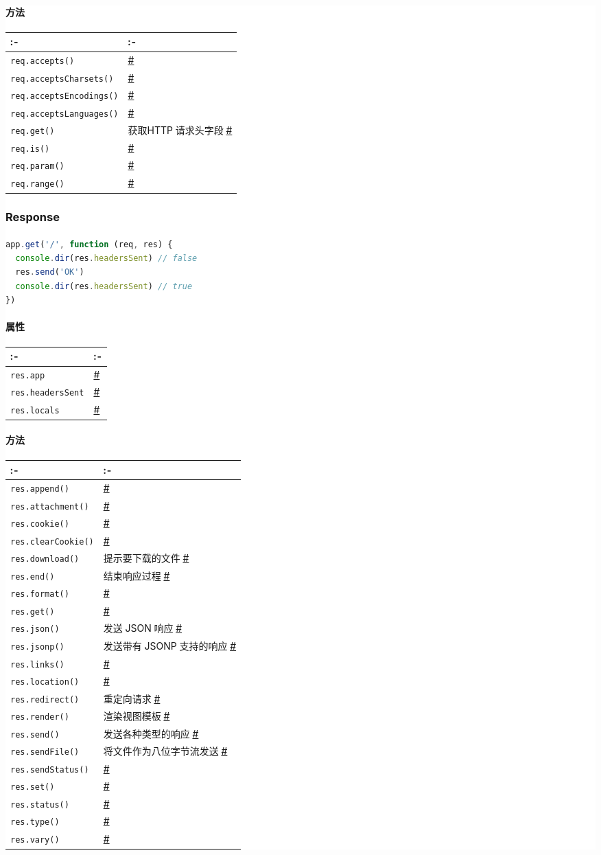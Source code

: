 #### 方法

:- | :-
:- | :-
`req.accepts()` | [#](http://expressjs.com/en/4x/api.html#req.accepts)
`req.acceptsCharsets()` | [#](http://expressjs.com/en/4x/api.html#req.acceptsCharsets)
`req.acceptsEncodings()` | [#](http://expressjs.com/en/4x/api.html#req.acceptsEncodings)
`req.acceptsLanguages()` | [#](http://expressjs.com/en/4x/api.html#req.acceptsLanguages)
`req.get()` | 获取HTTP 请求头字段 [#](http://expressjs.com/en/4x/api.html#req.get)
`req.is()` | [#](http://expressjs.com/en/4x/api.html#req.is)
`req.param()` | [#](http://expressjs.com/en/4x/api.html#req.param)
`req.range()` | [#](http://expressjs.com/en/4x/api.html#req.range)

### Response

```js
app.get('/', function (req, res) {
  console.dir(res.headersSent) // false
  res.send('OK')
  console.dir(res.headersSent) // true
})
```

#### 属性

:- | :-
:- | :-
`res.app` | [#](http://expressjs.com/en/4x/api.html#res.app)
`res.headersSent` | [#](http://expressjs.com/en/4x/api.html#res.headersSent)
`res.locals` | [#](http://expressjs.com/en/4x/api.html#res.locals)

#### 方法

:- | :-
:- | :-
`res.append()` | [#](http://expressjs.com/en/4x/api.html#res.append)
`res.attachment()` | [#](http://expressjs.com/en/4x/api.html#res.attachment)
`res.cookie()` | [#](http://expressjs.com/en/4x/api.html#res.cookie)
`res.clearCookie()` | [#](http://expressjs.com/en/4x/api.html#res.clearCookie)
`res.download()` | 提示要下载的文件 [#](http://expressjs.com/en/4x/api.html#res.download)
`res.end()` | 结束响应过程 [#](http://expressjs.com/en/4x/api.html#res.end)
`res.format()` | [#](http://expressjs.com/en/4x/api.html#res.format)
`res.get()` | [#](http://expressjs.com/en/4x/api.html#res.get)
`res.json()` | 发送 JSON 响应 [#](http://expressjs.com/en/4x/api.html#res.json)
`res.jsonp()` | 发送带有 JSONP 支持的响应 [#](http://expressjs.com/en/4x/api.html#res.jsonp)
`res.links()` | [#](http://expressjs.com/en/4x/api.html#res.links)
`res.location()` | [#](http://expressjs.com/en/4x/api.html#res.location)
`res.redirect()` | 重定向请求 [#](http://expressjs.com/en/4x/api.html#res.redirect)
`res.render()` | 渲染视图模板 [#](http://expressjs.com/en/4x/api.html#res.render)
`res.send()` | 发送各种类型的响应 [#](http://expressjs.com/en/4x/api.html#res.send)
`res.sendFile()` | 将文件作为八位字节流发送 [#](http://expressjs.com/en/4x/api.html#res.sendFile)
`res.sendStatus()` | [#](http://expressjs.com/en/4x/api.html#res.sendStatus)
`res.set()` | [#](http://expressjs.com/en/4x/api.html#res.set)
`res.status()` | [#](http://expressjs.com/en/4x/api.html#res.status)
`res.type()` | [#](http://expressjs.com/en/4x/api.html#res.type)
`res.vary()` | [#](http://expressjs.com/en/4x/api.html#res.vary)
